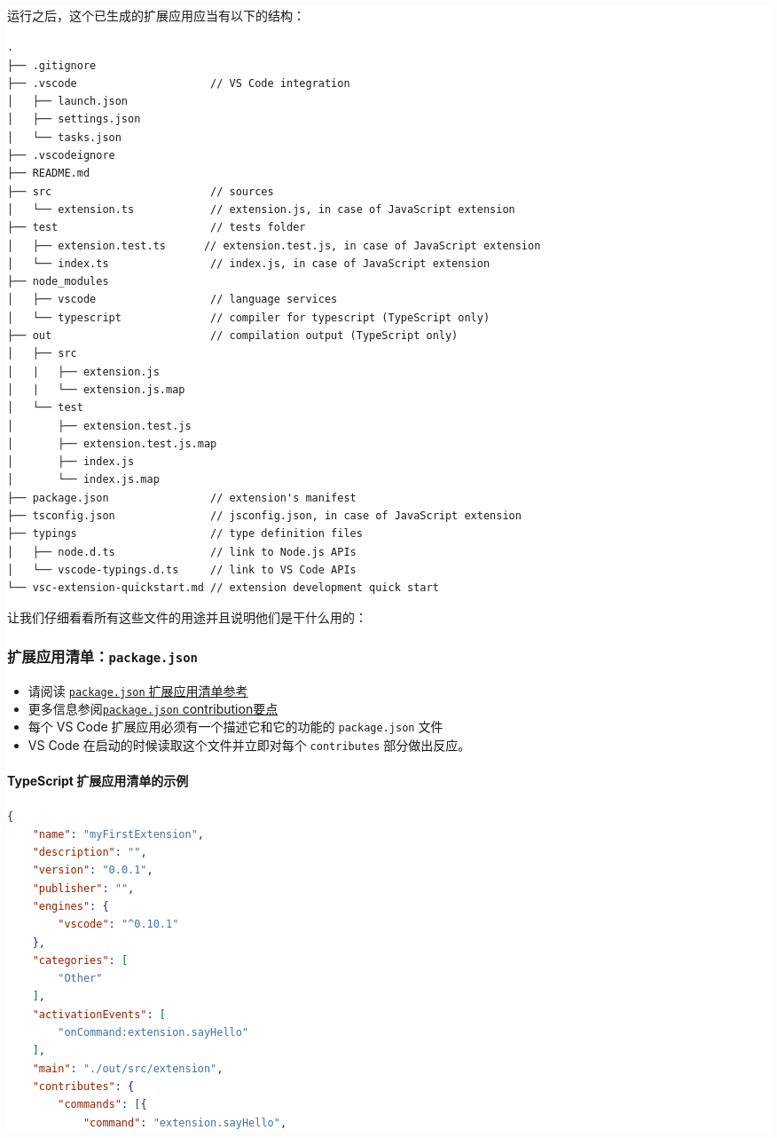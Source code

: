 运行之后，这个已生成的扩展应用应当有以下的结构：

```
.
├── .gitignore
├── .vscode                     // VS Code integration
│   ├── launch.json
│   ├── settings.json
│   └── tasks.json
├── .vscodeignore
├── README.md
├── src                         // sources
│   └── extension.ts			// extension.js, in case of JavaScript extension
├── test                        // tests folder
│   ├── extension.test.ts	   // extension.test.js, in case of JavaScript extension
│   └── index.ts	            // index.js, in case of JavaScript extension
├── node_modules
│   ├── vscode                  // language services
│   └── typescript              // compiler for typescript (TypeScript only)
├── out                         // compilation output (TypeScript only)
│   ├── src
│   |   ├── extension.js
│   |   └── extension.js.map
│   └── test
│       ├── extension.test.js
│       ├── extension.test.js.map
│       ├── index.js
│       └── index.js.map
├── package.json                // extension's manifest
├── tsconfig.json               // jsconfig.json, in case of JavaScript extension
├── typings                     // type definition files
│   ├── node.d.ts               // link to Node.js APIs
│   └── vscode-typings.d.ts     // link to VS Code APIs
└── vsc-extension-quickstart.md // extension development quick start
```

让我们仔细看看所有这些文件的用途并且说明他们是干什么用的：

### 扩展应用清单：`package.json`

* 请阅读 [`package.json` 扩展应用清单参考](/docs/extensionAPI/extension-manifest.md)
* 更多信息参阅[`package.json` contribution要点](/docs/extensionAPI/extension-points.md)
* 每个 VS Code 扩展应用必须有一个描述它和它的功能的 `package.json` 文件
* VS Code 在启动的时候读取这个文件并立即对每个 `contributes` 部分做出反应。

#### TypeScript 扩展应用清单的示例

```json
{
	"name": "myFirstExtension",
	"description": "",
	"version": "0.0.1",
	"publisher": "",
	"engines": {
		"vscode": "^0.10.1"
	},
	"categories": [
		"Other"
	],
	"activationEvents": [
		"onCommand:extension.sayHello"
	],
	"main": "./out/src/extension",
	"contributes": {
		"commands": [{
			"command": "extension.sayHello",
```